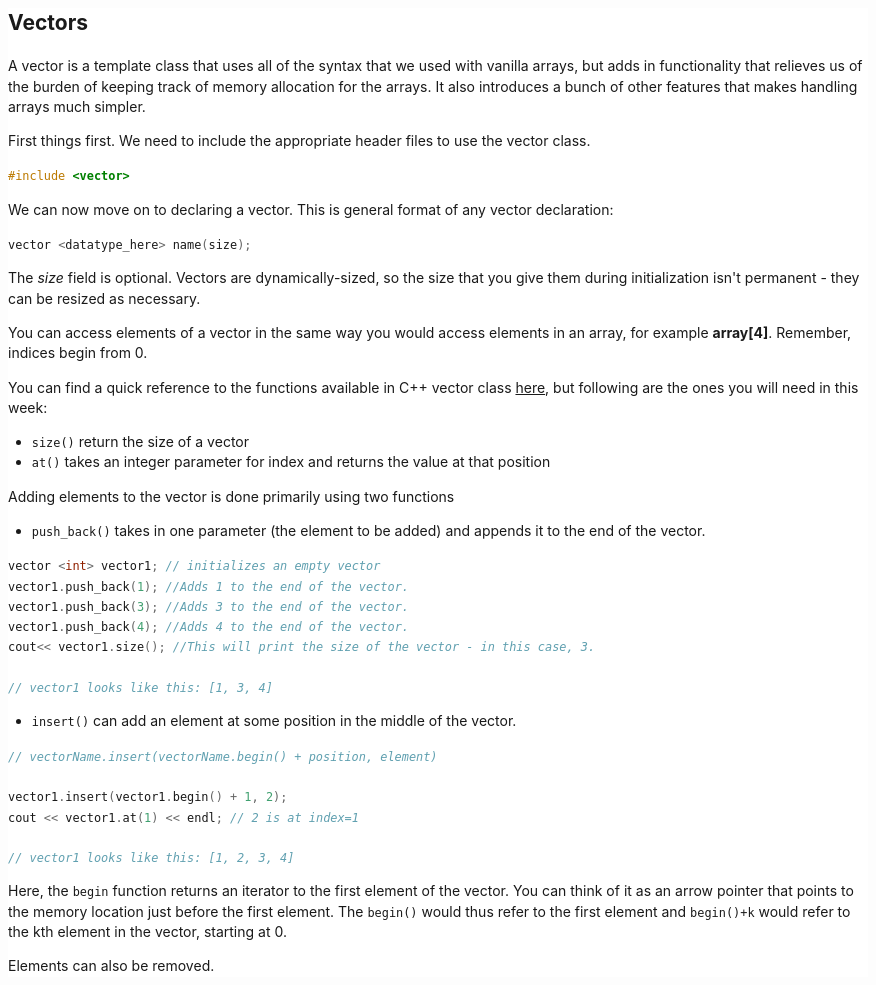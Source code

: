 ## **Vectors**

A vector is a template class that uses all of the syntax that we used with vanilla arrays, but adds in functionality that relieves us of the burden of keeping track of memory allocation for the arrays. It also introduces a bunch of other features that makes handling arrays much simpler.

First things first. We need to include the appropriate header files to use the vector class.
```cpp
#include <vector>
```
We can now move on to declaring a vector. This is general format of any vector declaration:
```cpp
vector <datatype_here> name(size);
```
The *size* field is optional. Vectors are dynamically-sized, so the size that you give them during initialization isn't permanent - they can be resized as necessary.

You can access elements of a vector in the same way you would access elements in an array, for example **array[4]**. Remember, indices begin from 0.

You can find a quick reference to the functions available in C++ vector class [here](https://www.cplusplus.com/reference/vector/vector/vector/), but following are the ones you will need in this week:

* ```size()``` return the size of a vector
* ```at()``` takes an integer parameter for index and returns the value at that position

Adding elements to the vector is done primarily using two functions

* ```push_back()``` takes in one parameter (the element to be added) and appends it to the end of the vector.
```cpp
vector <int> vector1; // initializes an empty vector
vector1.push_back(1); //Adds 1 to the end of the vector. 
vector1.push_back(3); //Adds 3 to the end of the vector. 
vector1.push_back(4); //Adds 4 to the end of the vector. 
cout<< vector1.size(); //This will print the size of the vector - in this case, 3.

// vector1 looks like this: [1, 3, 4]
```

* ```insert()``` can add an element at some position in the middle of the vector.
```cpp
// vectorName.insert(vectorName.begin() + position, element)

vector1.insert(vector1.begin() + 1, 2);
cout << vector1.at(1) << endl; // 2 is at index=1

// vector1 looks like this: [1, 2, 3, 4]
```
Here, the ```begin``` function returns an iterator to the first element of the vector. You can think of it as an arrow pointer that points to the memory location just before the first element. The ```begin()``` would thus refer to the first element and ```begin()+k``` would refer to the kth element in the vector, starting at 0.

Elements can also be removed.
